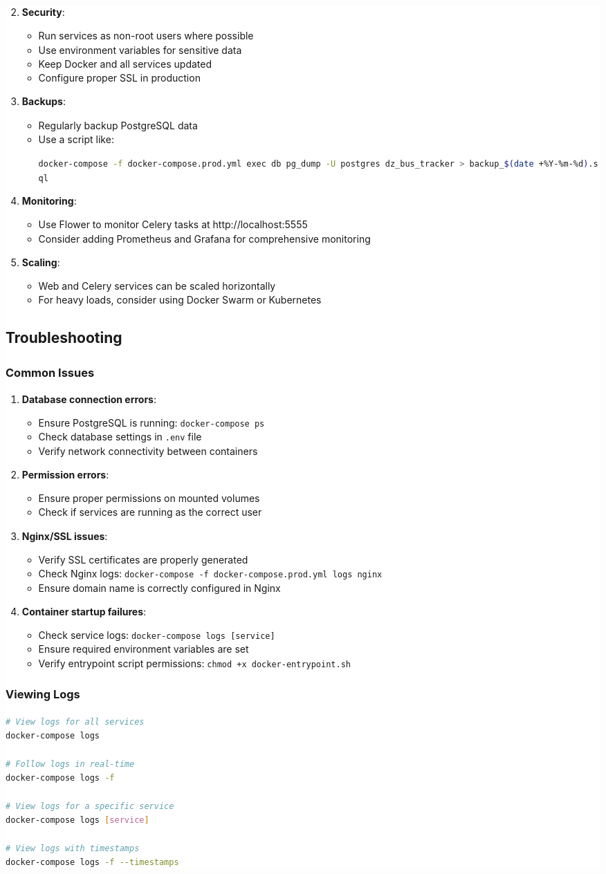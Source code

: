 2. **Security**:
   - Run services as non-root users where possible
   - Use environment variables for sensitive data
   - Keep Docker and all services updated
   - Configure proper SSL in production

3. **Backups**:
   - Regularly backup PostgreSQL data
   - Use a script like:
     ```bash
     docker-compose -f docker-compose.prod.yml exec db pg_dump -U postgres dz_bus_tracker > backup_$(date +%Y-%m-%d).sql
     ```

4. **Monitoring**:
   - Use Flower to monitor Celery tasks at http://localhost:5555
   - Consider adding Prometheus and Grafana for comprehensive monitoring

5. **Scaling**:
   - Web and Celery services can be scaled horizontally
   - For heavy loads, consider using Docker Swarm or Kubernetes

## Troubleshooting

### Common Issues

1. **Database connection errors**:
   - Ensure PostgreSQL is running: `docker-compose ps`
   - Check database settings in `.env` file
   - Verify network connectivity between containers

2. **Permission errors**:
   - Ensure proper permissions on mounted volumes
   - Check if services are running as the correct user

3. **Nginx/SSL issues**:
   - Verify SSL certificates are properly generated
   - Check Nginx logs: `docker-compose -f docker-compose.prod.yml logs nginx`
   - Ensure domain name is correctly configured in Nginx

4. **Container startup failures**:
   - Check service logs: `docker-compose logs [service]`
   - Ensure required environment variables are set
   - Verify entrypoint script permissions: `chmod +x docker-entrypoint.sh`

### Viewing Logs

```bash
# View logs for all services
docker-compose logs

# Follow logs in real-time
docker-compose logs -f

# View logs for a specific service
docker-compose logs [service]

# View logs with timestamps
docker-compose logs -f --timestamps
```
